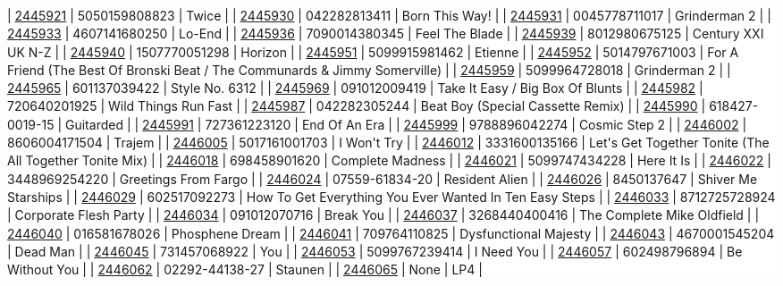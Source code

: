 | [2445921](https://www.discogs.com/release/2445921) | 5050159808823 | Twice |
| [2445930](https://www.discogs.com/release/2445930) | 042282813411 | Born This Way! |
| [2445931](https://www.discogs.com/release/2445931) | 0045778711017 | Grinderman 2 |
| [2445933](https://www.discogs.com/release/2445933) | 4607141680250 | Lo-End |
| [2445936](https://www.discogs.com/release/2445936) | 7090014380345 | Feel The Blade |
| [2445939](https://www.discogs.com/release/2445939) | 8012980675125 | Century XXI UK N-Z |
| [2445940](https://www.discogs.com/release/2445940) | 1507770051298 | Horizon |
| [2445951](https://www.discogs.com/release/2445951) | 5099915981462 | Etienne |
| [2445952](https://www.discogs.com/release/2445952) | 5014797671003 | For A Friend (The Best Of Bronski Beat / The Communards & Jimmy Somerville) |
| [2445959](https://www.discogs.com/release/2445959) | 5099964728018 | Grinderman 2 |
| [2445965](https://www.discogs.com/release/2445965) | 601137039422 | Style No. 6312 |
| [2445969](https://www.discogs.com/release/2445969) | 091012009419 | Take It Easy / Big Box Of Blunts |
| [2445982](https://www.discogs.com/release/2445982) | 720640201925 | Wild Things Run Fast |
| [2445987](https://www.discogs.com/release/2445987) | 042282305244 | Beat Boy (Special Cassette Remix) |
| [2445990](https://www.discogs.com/release/2445990) | 618427-0019-15 | Guitarded |
| [2445991](https://www.discogs.com/release/2445991) | 727361223120 | End Of An Era |
| [2445999](https://www.discogs.com/release/2445999) | 9788896042274 | Cosmic Step 2 |
| [2446002](https://www.discogs.com/release/2446002) | 8606004171504 | Trajem |
| [2446005](https://www.discogs.com/release/2446005) | 5017161001703 | I Won't Try |
| [2446012](https://www.discogs.com/release/2446012) | 3331600135166 | Let's Get Together Tonite (The All Together Tonite Mix) |
| [2446018](https://www.discogs.com/release/2446018) | 698458901620 | Complete Madness |
| [2446021](https://www.discogs.com/release/2446021) | 5099747434228 | Here It Is |
| [2446022](https://www.discogs.com/release/2446022) | 3448969254220 | Greetings From Fargo |
| [2446024](https://www.discogs.com/release/2446024) | 07559-61834-20 | Resident Alien |
| [2446026](https://www.discogs.com/release/2446026) | 8450137647 | Shiver Me Starships |
| [2446029](https://www.discogs.com/release/2446029) | 602517092273 | How To Get Everything You Ever Wanted In Ten Easy Steps |
| [2446033](https://www.discogs.com/release/2446033) | 8712725728924 | Corporate Flesh Party |
| [2446034](https://www.discogs.com/release/2446034) | 091012070716 | Break You |
| [2446037](https://www.discogs.com/release/2446037) | 3268440400416 | The Complete Mike Oldfield |
| [2446040](https://www.discogs.com/release/2446040) | 016581678026 | Phosphene Dream |
| [2446041](https://www.discogs.com/release/2446041) | 709764110825 | Dysfunctional Majesty |
| [2446043](https://www.discogs.com/release/2446043) | 4670001545204 | Dead Man |
| [2446045](https://www.discogs.com/release/2446045) | 731457068922 | You |
| [2446053](https://www.discogs.com/release/2446053) | 5099767239414 | I Need You |
| [2446057](https://www.discogs.com/release/2446057) | 602498796894 | Be Without You |
| [2446062](https://www.discogs.com/release/2446062) | 02292-44138-27 | Staunen |
| [2446065](https://www.discogs.com/release/2446065) | None | LP4 |